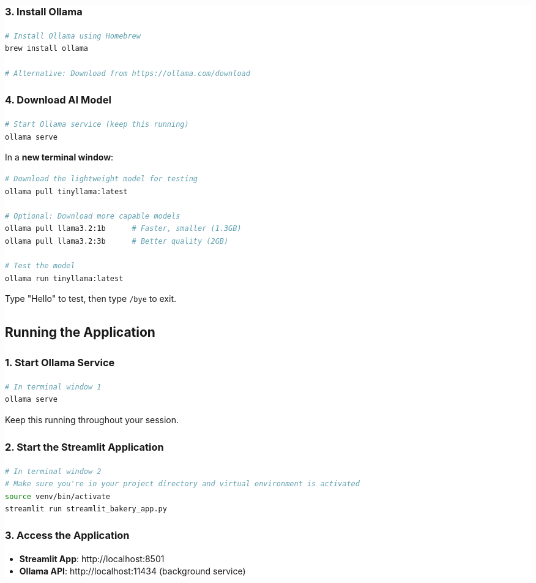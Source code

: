 ### 3. Install Ollama

```bash
# Install Ollama using Homebrew
brew install ollama

# Alternative: Download from https://ollama.com/download
```

### 4. Download AI Model

```bash
# Start Ollama service (keep this running)
ollama serve
```

In a **new terminal window**:
```bash
# Download the lightweight model for testing
ollama pull tinyllama:latest

# Optional: Download more capable models
ollama pull llama3.2:1b      # Faster, smaller (1.3GB)
ollama pull llama3.2:3b      # Better quality (2GB)

# Test the model
ollama run tinyllama:latest
```

Type "Hello" to test, then type `/bye` to exit.

## Running the Application

### 1. Start Ollama Service

```bash
# In terminal window 1
ollama serve
```

Keep this running throughout your session.

### 2. Start the Streamlit Application

```bash
# In terminal window 2
# Make sure you're in your project directory and virtual environment is activated
source venv/bin/activate
streamlit run streamlit_bakery_app.py
```

### 3. Access the Application

- **Streamlit App**: http://localhost:8501
- **Ollama API**: http://localhost:11434 (background service)
